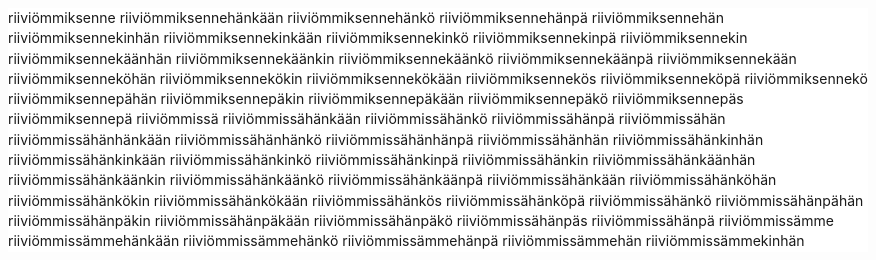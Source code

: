 riiviömmiksenne
riiviömmiksennehänkään
riiviömmiksennehänkö
riiviömmiksennehänpä
riiviömmiksennehän
riiviömmiksennekinhän
riiviömmiksennekinkään
riiviömmiksennekinkö
riiviömmiksennekinpä
riiviömmiksennekin
riiviömmiksennekäänhän
riiviömmiksennekäänkin
riiviömmiksennekäänkö
riiviömmiksennekäänpä
riiviömmiksennekään
riiviömmiksenneköhän
riiviömmiksennekökin
riiviömmiksennekökään
riiviömmiksennekös
riiviömmiksenneköpä
riiviömmiksennekö
riiviömmiksennepähän
riiviömmiksennepäkin
riiviömmiksennepäkään
riiviömmiksennepäkö
riiviömmiksennepäs
riiviömmiksennepä
riiviömmissä
riiviömmissähänkään
riiviömmissähänkö
riiviömmissähänpä
riiviömmissähän
riiviömmissähänhänkään
riiviömmissähänhänkö
riiviömmissähänhänpä
riiviömmissähänhän
riiviömmissähänkinhän
riiviömmissähänkinkään
riiviömmissähänkinkö
riiviömmissähänkinpä
riiviömmissähänkin
riiviömmissähänkäänhän
riiviömmissähänkäänkin
riiviömmissähänkäänkö
riiviömmissähänkäänpä
riiviömmissähänkään
riiviömmissähänköhän
riiviömmissähänkökin
riiviömmissähänkökään
riiviömmissähänkös
riiviömmissähänköpä
riiviömmissähänkö
riiviömmissähänpähän
riiviömmissähänpäkin
riiviömmissähänpäkään
riiviömmissähänpäkö
riiviömmissähänpäs
riiviömmissähänpä
riiviömmissämme
riiviömmissämmehänkään
riiviömmissämmehänkö
riiviömmissämmehänpä
riiviömmissämmehän
riiviömmissämmekinhän